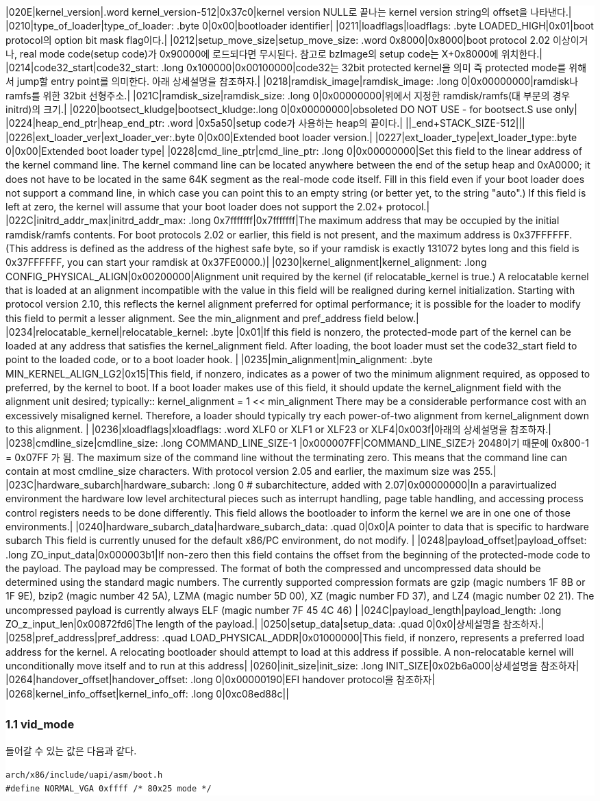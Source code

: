 |020E|kernel_version|.word kernel_version-512|0x37c0|kernel version NULL로 끝나는 kernel version string의 offset을 나타낸다.|
|0210|type_of_loader|type_of_loader: .byte 0|0x00|bootloader identifier|
|0211|loadflags|loadflags: .byte LOADED_HIGH|0x01|boot protocol의 option bit mask flag이다.|
|0212|setup_move_size|setup_move_size: .word 0x8000|0x8000|boot protocol 2.02 이상이거나, real mode code(setup code)가 0x90000에 로드되다면 무시된다. 참고로 bzImage의 setup code는 X+0x8000에 위치한다.|
|0214|code32_start|code32_start: .long 0x100000|0x00100000|code32는 32bit protected kernel을 의미 즉 protected mode를 위해서 jump할 entry point를 의미한다. 아래 상세설명을 참조하자.|
|0218|ramdisk_image|ramdisk_image: .long 0|0x00000000|ramdisk나 ramfs를 위한 32bit 선형주소.|
|021C|ramdisk_size|ramdisk_size: .long 0|0x00000000|위에서 지정한 ramdisk/ramfs(대 부분의 경우 initrd)의 크기.|
|0220|bootsect_kludge|bootsect_kludge:.long 0|0x00000000|obsoleted  DO NOT USE - for bootsect.S use only|
|0224|heap_end_ptr|heap_end_ptr: .word |0x5a50|setup code가 사용하는 heap의 끝이다.|
||_end+STACK_SIZE-512|||
|0226|ext_loader_ver|ext_loader_ver:.byte 0|0x00|Extended boot loader version.|
|0227|ext_loader_type|ext_loader_type:.byte 0|0x00|Extended boot loader type|
|0228|cmd_line_ptr|cmd_line_ptr: .long 0|0x00000000|Set this field to the linear address of the kernel command line. The kernel command line can be located anywhere between the end of the setup heap and 0xA0000; it does not have to be located in the same 64K segment as the real-mode code itself. Fill in this field even if your boot loader does not support a command line, in which case you can point this to an empty string (or better yet, to the string "auto".) If this field is left at zero, the kernel will assume that your boot loader does not support the 2.02+ protocol.|
|022C|initrd_addr_max|initrd_addr_max: .long 0x7fffffff|0x7fffffff|The maximum address that may be occupied by the initial ramdisk/ramfs contents. For boot protocols 2.02 or earlier, this field is not present, and the maximum address is 0x37FFFFFF. (This address is defined as the address of the highest safe byte, so if your ramdisk is exactly 131072 bytes long and this field is 0x37FFFFFF, you can start your ramdisk at 0x37FE0000.)|
|0230|kernel_alignment|kernel_alignment: .long CONFIG_PHYSICAL_ALIGN|0x00200000|Alignment unit required by the kernel (if relocatable_kernel is true.) A relocatable kernel that is loaded at an alignment incompatible with the value in this field will be realigned during kernel initialization. Starting with protocol version 2.10, this reflects the kernel alignment preferred for optimal performance; it is possible for the loader to modify this field to permit a lesser alignment. See the min_alignment and pref_address field below.|
|0234|relocatable_kernel|relocatable_kernel: .byte |0x01|If this field is nonzero, the protected-mode part of the kernel can be loaded at any address that satisfies the kernel_alignment field. After loading, the boot loader must set the code32_start field to point to the loaded code, or to a boot loader hook. |
|0235|min_alignment|min_alignment: .byte MIN_KERNEL_ALIGN_LG2|0x15|This field, if nonzero, indicates as a power of two the minimum alignment required, as opposed to preferred, by the kernel to boot. If a boot loader makes use of this field, it should update the kernel_alignment field with the alignment unit desired; typically:: kernel_alignment = 1 << min_alignment There may be a considerable performance cost with an excessively misaligned kernel. Therefore, a loader should typically try each power-of-two alignment from kernel_alignment down to this alignment. |
|0236|xloadflags|xloadflags: .word XLF0 or XLF1 or XLF23 or XLF4|0x003f|아래의 상세설명을 참조하자.|
|0238|cmdline_size|cmdline_size: .long COMMAND_LINE_SIZE-1 |0x000007FF|COMMAND_LINE_SIZE가 2048이기 때문에 0x800-1 = 0x07FF 가 됨. The maximum size of the command line without the terminating zero. This means that the command line can contain at most cmdline_size characters. With protocol version 2.05 and earlier, the maximum size was 255.|
|023C|hardware_subarch|hardware_subarch: .long 0 # subarchitecture, added with 2.07|0x00000000|In a paravirtualized environment the hardware low level architectural pieces such as interrupt handling, page table handling, and accessing process control registers needs to be done differently. This field allows the bootloader to inform the kernel we are in one one of those environments.|
|0240|hardware_subarch_data|hardware_subarch_data: .quad 0|0x0|A pointer to data that is specific to hardware subarch This field is currently unused for the default x86/PC environment, do not modify. |
|0248|payload_offset|payload_offset: .long ZO_input_data|0x000003b1|If non-zero then this field contains the offset from the beginning of the protected-mode code to the payload. The payload may be compressed. The format of both the compressed and uncompressed data should be determined using the standard magic numbers. The currently supported compression formats are gzip (magic numbers 1F 8B or 1F 9E), bzip2 (magic number 42 5A), LZMA (magic number 5D 00), XZ (magic number FD 37), and LZ4 (magic number 02 21). The uncompressed payload is currently always ELF (magic number 7F 45 4C 46)
|
|024C|payload_length|payload_length: .long ZO_z_input_len|0x00872fd6|The length of the payload.|
|0250|setup_data|setup_data: .quad 0|0x0|상세설명을 참조하자.|
|0258|pref_address|pref_address: .quad LOAD_PHYSICAL_ADDR|0x01000000|This field, if nonzero, represents a preferred load address for the kernel. A relocating bootloader should attempt to load at this address if possible. A non-relocatable kernel will unconditionally move itself and to run at this address|
|0260|init_size|init_size: .long INIT_SIZE|0x02b6a000|상세설명을 참조하자|
|0264|handover_offset|handover_offset: .long 0|0x00000190|EFI handover protocol을 참조하자|
|0268|kernel_info_offset|kernel_info_off: .long 0|0xc08ed88c||

### 1.1 vid_mode
들어갈 수 있는 값은 다음과 같다.   
```
arch/x86/include/uapi/asm/boot.h
#define NORMAL_VGA 0xffff /* 80x25 mode */
```